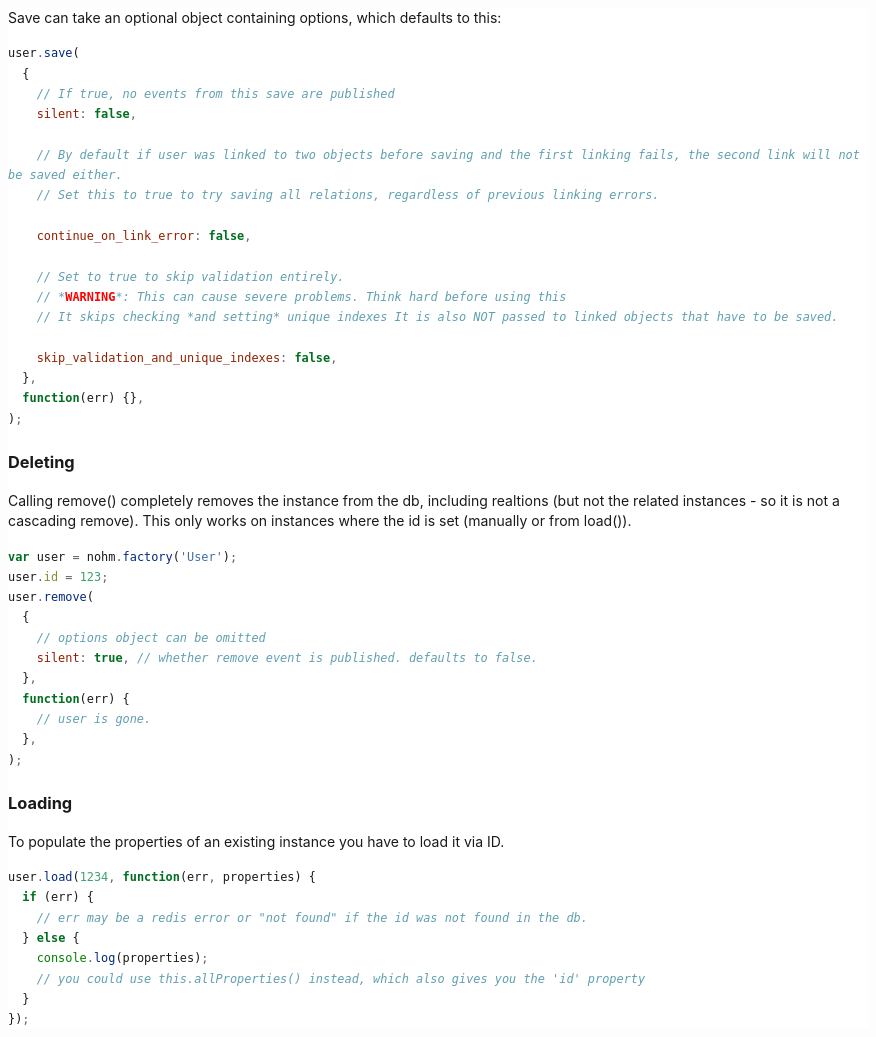 Save can take an optional object containing options, which defaults to this:

```javascript
user.save(
  {
    // If true, no events from this save are published
    silent: false,

    // By default if user was linked to two objects before saving and the first linking fails, the second link will not be saved either.
    // Set this to true to try saving all relations, regardless of previous linking errors.

    continue_on_link_error: false,

    // Set to true to skip validation entirely.
    // *WARNING*: This can cause severe problems. Think hard before using this
    // It skips checking *and setting* unique indexes It is also NOT passed to linked objects that have to be saved.

    skip_validation_and_unique_indexes: false,
  },
  function(err) {},
);
```

### Deleting

Calling remove() completely removes the instance from the db, including realtions (but not the related instances - so it is not a cascading remove).
This only works on instances where the id is set (manually or from load()).

```javascript
var user = nohm.factory('User');
user.id = 123;
user.remove(
  {
    // options object can be omitted
    silent: true, // whether remove event is published. defaults to false.
  },
  function(err) {
    // user is gone.
  },
);
```

### Loading

To populate the properties of an existing instance you have to load it via ID.

```javascript
user.load(1234, function(err, properties) {
  if (err) {
    // err may be a redis error or "not found" if the id was not found in the db.
  } else {
    console.log(properties);
    // you could use this.allProperties() instead, which also gives you the 'id' property
  }
});
```
